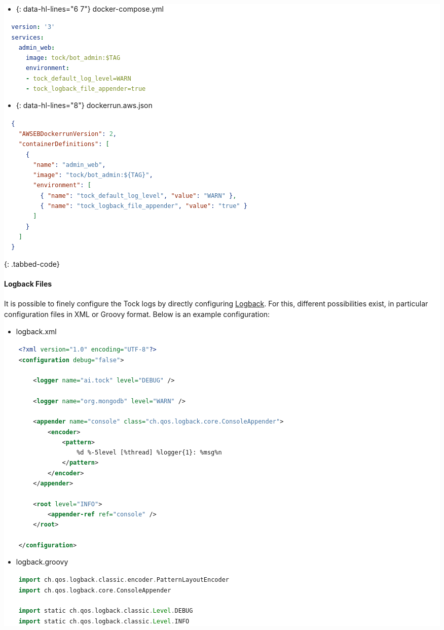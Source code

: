 - {: data-hl-lines="6 7"} docker-compose.yml
```yaml
  version: '3'
  services:
    admin_web:
      image: tock/bot_admin:$TAG
      environment:
      - tock_default_log_level=WARN
      - tock_logback_file_appender=true
```

- {: data-hl-lines="8"} dockerrun.aws.json
```json
  {
    "AWSEBDockerrunVersion": 2,
    "containerDefinitions": [
      {
        "name": "admin_web",
        "image": "tock/bot_admin:${TAG}",
        "environment": [
          { "name": "tock_default_log_level", "value": "WARN" },
          { "name": "tock_logback_file_appender", "value": "true" }
        ]
      }
    ]
  }
```
{: .tabbed-code}

#### Logback Files

It is possible to finely configure the Tock logs by directly configuring [Logback](http://logback.qos.ch/).
For this, different possibilities exist, in particular configuration files in XML or Groovy format. Below is an example configuration:

- logback.xml
```xml
    <?xml version="1.0" encoding="UTF-8"?>
    <configuration debug="false">
    
        <logger name="ai.tock" level="DEBUG" />
    
        <logger name="org.mongodb" level="WARN" />
    
        <appender name="console" class="ch.qos.logback.core.ConsoleAppender">
            <encoder>
                <pattern>
                    %d %-5level [%thread] %logger{1}: %msg%n
                </pattern>
            </encoder>
        </appender>
    
        <root level="INFO">
            <appender-ref ref="console" />
        </root>
    
    </configuration>
```
- logback.groovy
```groovy
    import ch.qos.logback.classic.encoder.PatternLayoutEncoder
    import ch.qos.logback.core.ConsoleAppender
    
    import static ch.qos.logback.classic.Level.DEBUG
    import static ch.qos.logback.classic.Level.INFO
```
